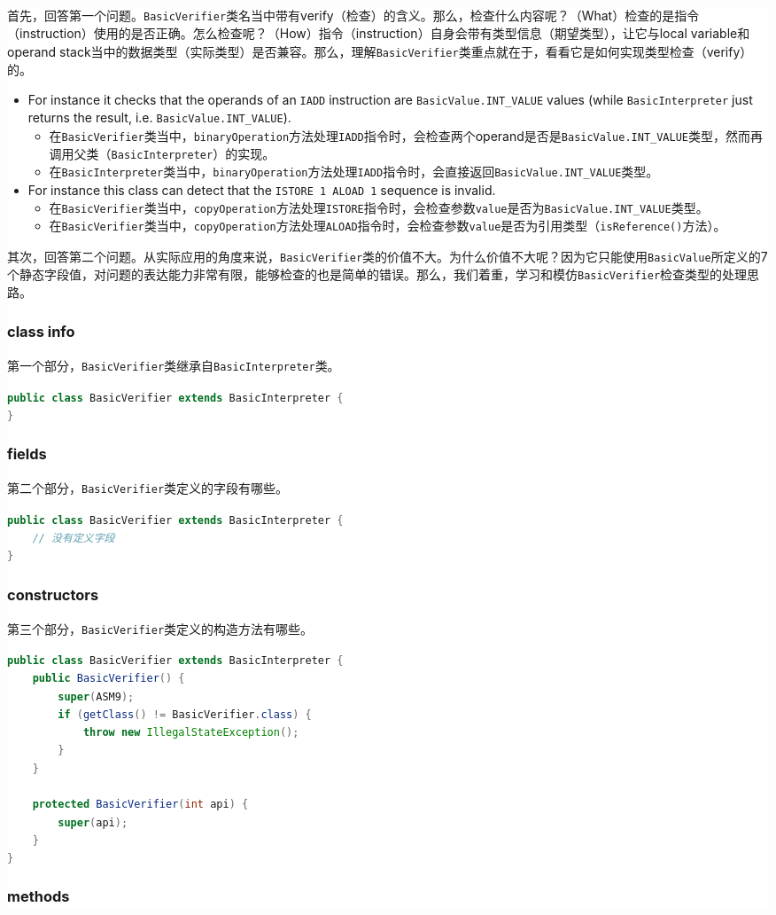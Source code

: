 首先，回答第一个问题。`BasicVerifier`类名当中带有verify（检查）的含义。那么，检查什么内容呢？（What）检查的是指令（instruction）使用的是否正确。怎么检查呢？（How）指令（instruction）自身会带有类型信息（期望类型），让它与local variable和operand stack当中的数据类型（实际类型）是否兼容。那么，理解`BasicVerifier`类重点就在于，看看它是如何实现类型检查（verify）的。

- For instance it checks that the operands of an `IADD` instruction are `BasicValue.INT_VALUE` values (while `BasicInterpreter` just returns the result, i.e. `BasicValue.INT_VALUE`).
  - 在`BasicVerifier`类当中，`binaryOperation`方法处理`IADD`指令时，会检查两个operand是否是`BasicValue.INT_VALUE`类型，然而再调用父类（`BasicInterpreter`）的实现。
  - 在`BasicInterpreter`类当中，`binaryOperation`方法处理`IADD`指令时，会直接返回`BasicValue.INT_VALUE`类型。
- For instance this class can detect that the `ISTORE 1 ALOAD 1` sequence is invalid.
  - 在`BasicVerifier`类当中，`copyOperation`方法处理`ISTORE`指令时，会检查参数`value`是否为`BasicValue.INT_VALUE`类型。
  - 在`BasicVerifier`类当中，`copyOperation`方法处理`ALOAD`指令时，会检查参数`value`是否为引用类型（`isReference()`方法）。

其次，回答第二个问题。从实际应用的角度来说，`BasicVerifier`类的价值不大。为什么价值不大呢？因为它只能使用`BasicValue`所定义的7个静态字段值，对问题的表达能力非常有限，能够检查的也是简单的错误。那么，我们着重，学习和模仿`BasicVerifier`检查类型的处理思路。

### class info

第一个部分，`BasicVerifier`类继承自`BasicInterpreter`类。

```java
public class BasicVerifier extends BasicInterpreter {
}
```

### fields

第二个部分，`BasicVerifier`类定义的字段有哪些。

```java
public class BasicVerifier extends BasicInterpreter {
    // 没有定义字段
}
```

### constructors

第三个部分，`BasicVerifier`类定义的构造方法有哪些。

```java
public class BasicVerifier extends BasicInterpreter {
    public BasicVerifier() {
        super(ASM9);
        if (getClass() != BasicVerifier.class) {
            throw new IllegalStateException();
        }
    }

    protected BasicVerifier(int api) {
        super(api);
    }
}
```

### methods
